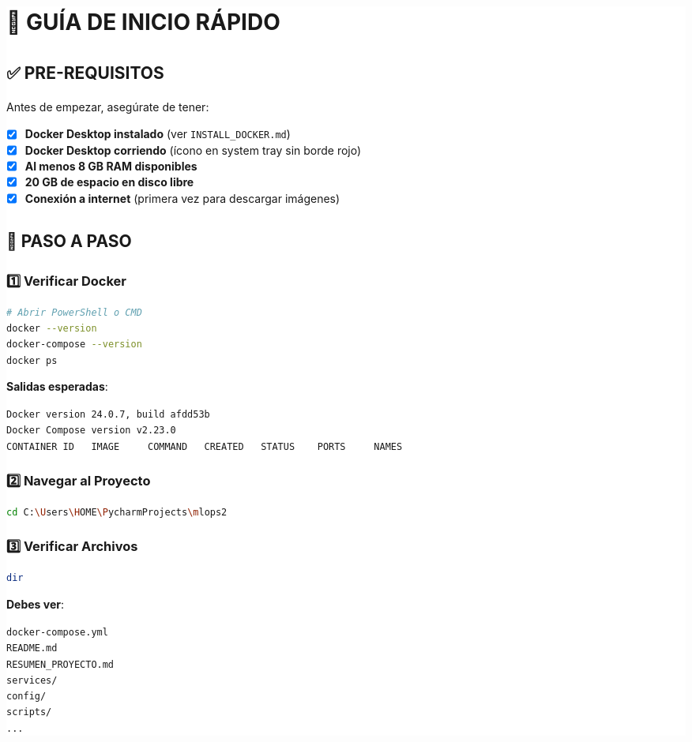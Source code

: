 # 🚀 GUÍA DE INICIO RÁPIDO

## ✅ PRE-REQUISITOS

Antes de empezar, asegúrate de tener:

- [x] **Docker Desktop instalado** (ver `INSTALL_DOCKER.md`)
- [x] **Docker Desktop corriendo** (ícono en system tray sin borde rojo)
- [x] **Al menos 8 GB RAM disponibles**
- [x] **20 GB de espacio en disco libre**
- [x] **Conexión a internet** (primera vez para descargar imágenes)

## 📝 PASO A PASO

### 1️⃣ Verificar Docker

```bash
# Abrir PowerShell o CMD
docker --version
docker-compose --version
docker ps
```

**Salidas esperadas**:
```
Docker version 24.0.7, build afdd53b
Docker Compose version v2.23.0
CONTAINER ID   IMAGE     COMMAND   CREATED   STATUS    PORTS     NAMES
```

### 2️⃣ Navegar al Proyecto

```bash
cd C:\Users\HOME\PycharmProjects\mlops2
```

### 3️⃣ Verificar Archivos

```bash
dir
```

**Debes ver**:
```
docker-compose.yml
README.md
RESUMEN_PROYECTO.md
services/
config/
scripts/
...
```
